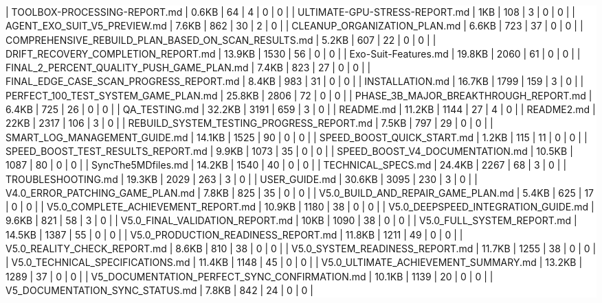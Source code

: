 | TOOLBOX-PROCESSING-REPORT.md | 0.6KB | 64 | 4 | 0 | 0 |
| ULTIMATE-GPU-STRESS-REPORT.md | 1KB | 108 | 3 | 0 | 0 |
| AGENT_EXO_SUIT_V5_PREVIEW.md | 7.6KB | 862 | 30 | 2 | 0 |
| CLEANUP_ORGANIZATION_PLAN.md | 6.6KB | 723 | 37 | 0 | 0 |
| COMPREHENSIVE_REBUILD_PLAN_BASED_ON_SCAN_RESULTS.md | 5.2KB | 607 | 22 | 0 | 0 |
| DRIFT_RECOVERY_COMPLETION_REPORT.md | 13.9KB | 1530 | 56 | 0 | 0 |
| Exo-Suit-Features.md | 19.8KB | 2060 | 61 | 0 | 0 |
| FINAL_2_PERCENT_QUALITY_PUSH_GAME_PLAN.md | 7.4KB | 823 | 27 | 0 | 0 |
| FINAL_EDGE_CASE_SCAN_PROGRESS_REPORT.md | 8.4KB | 983 | 31 | 0 | 0 |
| INSTALLATION.md | 16.7KB | 1799 | 159 | 3 | 0 |
| PERFECT_100_TEST_SYSTEM_GAME_PLAN.md | 25.8KB | 2806 | 72 | 0 | 0 |
| PHASE_3B_MAJOR_BREAKTHROUGH_REPORT.md | 6.4KB | 725 | 26 | 0 | 0 |
| QA_TESTING.md | 32.2KB | 3191 | 659 | 3 | 0 |
| README.md | 11.2KB | 1144 | 27 | 4 | 0 |
| README2.md | 22KB | 2317 | 106 | 3 | 0 |
| REBUILD_SYSTEM_TESTING_PROGRESS_REPORT.md | 7.5KB | 797 | 29 | 0 | 0 |
| SMART_LOG_MANAGEMENT_GUIDE.md | 14.1KB | 1525 | 90 | 0 | 0 |
| SPEED_BOOST_QUICK_START.md | 1.2KB | 115 | 11 | 0 | 0 |
| SPEED_BOOST_TEST_RESULTS_REPORT.md | 9.9KB | 1073 | 35 | 0 | 0 |
| SPEED_BOOST_V4_DOCUMENTATION.md | 10.5KB | 1087 | 80 | 0 | 0 |
| SyncThe5MDfiles.md | 14.2KB | 1540 | 40 | 0 | 0 |
| TECHNICAL_SPECS.md | 24.4KB | 2267 | 68 | 3 | 0 |
| TROUBLESHOOTING.md | 19.3KB | 2029 | 263 | 3 | 0 |
| USER_GUIDE.md | 30.6KB | 3095 | 230 | 3 | 0 |
| V4.0_ERROR_PATCHING_GAME_PLAN.md | 7.8KB | 825 | 35 | 0 | 0 |
| V5.0_BUILD_AND_REPAIR_GAME_PLAN.md | 5.4KB | 625 | 17 | 0 | 0 |
| V5.0_COMPLETE_ACHIEVEMENT_REPORT.md | 10.9KB | 1180 | 38 | 0 | 0 |
| V5.0_DEEPSPEED_INTEGRATION_GUIDE.md | 9.6KB | 821 | 58 | 3 | 0 |
| V5.0_FINAL_VALIDATION_REPORT.md | 10KB | 1090 | 38 | 0 | 0 |
| V5.0_FULL_SYSTEM_REPORT.md | 14.5KB | 1387 | 55 | 0 | 0 |
| V5.0_PRODUCTION_READINESS_REPORT.md | 11.8KB | 1211 | 49 | 0 | 0 |
| V5.0_REALITY_CHECK_REPORT.md | 8.6KB | 810 | 38 | 0 | 0 |
| V5.0_SYSTEM_READINESS_REPORT.md | 11.7KB | 1255 | 38 | 0 | 0 |
| V5.0_TECHNICAL_SPECIFICATIONS.md | 11.4KB | 1148 | 45 | 0 | 0 |
| V5.0_ULTIMATE_ACHIEVEMENT_SUMMARY.md | 13.2KB | 1289 | 37 | 0 | 0 |
| V5_DOCUMENTATION_PERFECT_SYNC_CONFIRMATION.md | 10.1KB | 1139 | 20 | 0 | 0 |
| V5_DOCUMENTATION_SYNC_STATUS.md | 7.8KB | 842 | 24 | 0 | 0 |